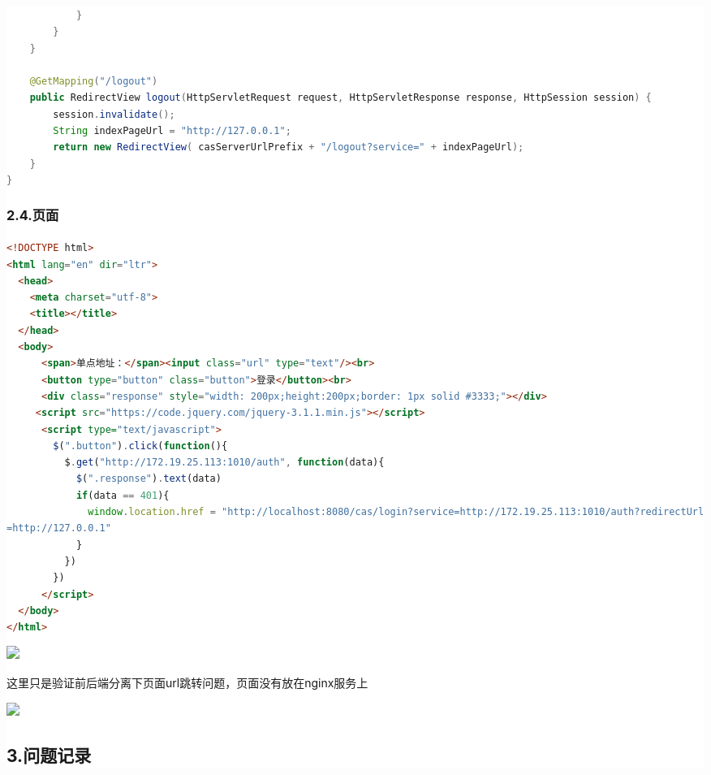 ```java
            }
        }
    }

    @GetMapping("/logout")
    public RedirectView logout(HttpServletRequest request, HttpServletResponse response, HttpSession session) {
        session.invalidate();
        String indexPageUrl = "http://127.0.0.1";
        return new RedirectView( casServerUrlPrefix + "/logout?service=" + indexPageUrl);
    }
}
```

### 2.4.页面

```html
<!DOCTYPE html>
<html lang="en" dir="ltr">
  <head>
    <meta charset="utf-8">
    <title></title>
  </head>
  <body>
      <span>单点地址：</span><input class="url" type="text"/><br>
      <button type="button" class="button">登录</button><br>
      <div class="response" style="width: 200px;height:200px;border: 1px solid #3333;"></div>
     <script src="https://code.jquery.com/jquery-3.1.1.min.js"></script>
      <script type="text/javascript">
        $(".button").click(function(){
          $.get("http://172.19.25.113:1010/auth", function(data){
            $(".response").text(data)
            if(data == 401){
              window.location.href = "http://localhost:8080/cas/login?service=http://172.19.25.113:1010/auth?redirectUrl=http://127.0.0.1"
            }
          })
        })
      </script>
  </body>
</html>
```

![](https://mmbiz.qpic.cn/mmbiz_png/JfTPiahTHJho1qqhO80yeKG3JGic41Tb7J1z0Ez6sQsjeT7ddeXg4iajlUZHF8wz1p9PPKqIQ7SNLCQXL9wHmZdRg/640?wx_fmt=png)

这里只是验证前后端分离下页面url跳转问题，页面没有放在nginx服务上

![](https://mmbiz.qpic.cn/mmbiz_png/JfTPiahTHJho1qqhO80yeKG3JGic41Tb7JibqtNKnN9aod1wYqhkYGOvQDHg3pjMOcjE4qssa1dgpDE5eRvW86PLw/640?wx_fmt=png)

## 3.问题记录
